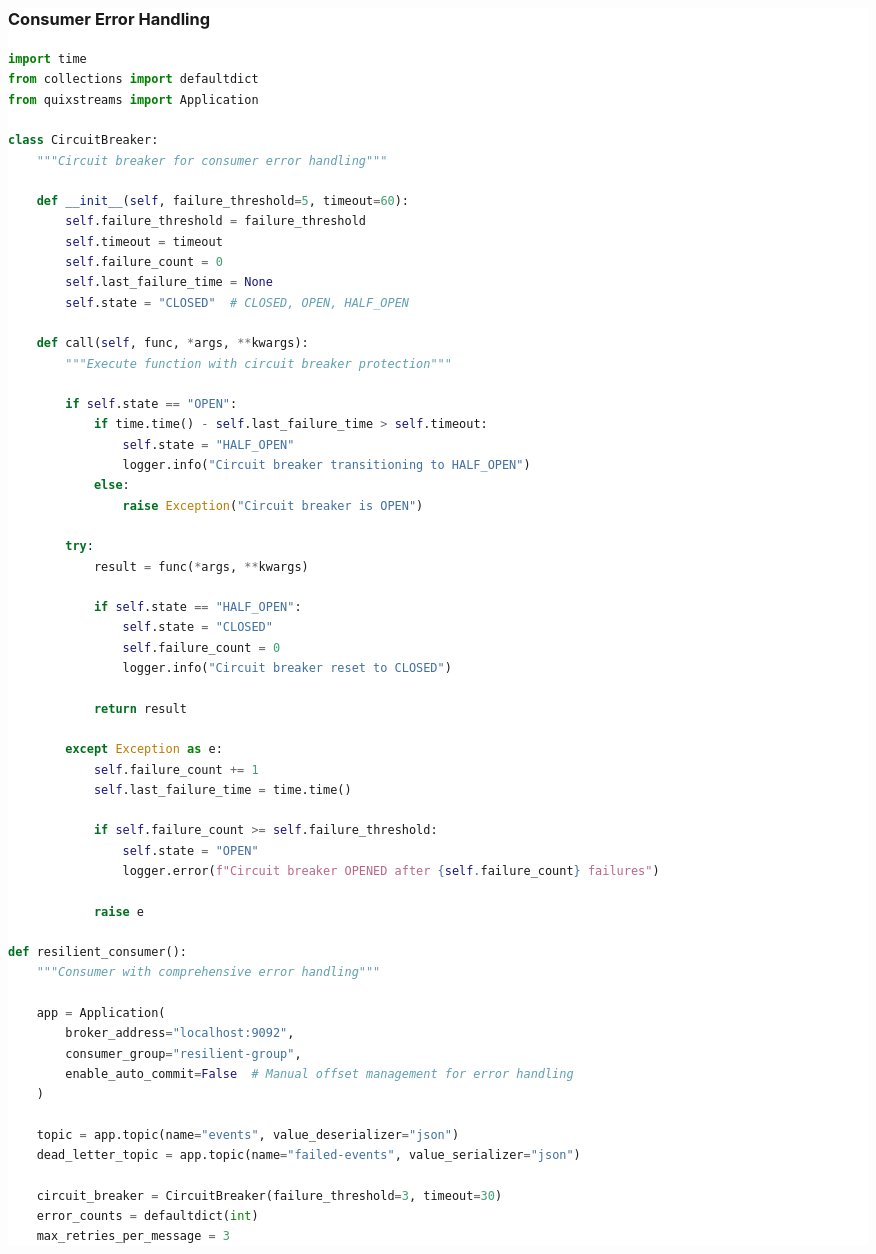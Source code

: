 ### Consumer Error Handling

```python
import time
from collections import defaultdict
from quixstreams import Application

class CircuitBreaker:
    """Circuit breaker for consumer error handling"""

    def __init__(self, failure_threshold=5, timeout=60):
        self.failure_threshold = failure_threshold
        self.timeout = timeout
        self.failure_count = 0
        self.last_failure_time = None
        self.state = "CLOSED"  # CLOSED, OPEN, HALF_OPEN

    def call(self, func, *args, **kwargs):
        """Execute function with circuit breaker protection"""

        if self.state == "OPEN":
            if time.time() - self.last_failure_time > self.timeout:
                self.state = "HALF_OPEN"
                logger.info("Circuit breaker transitioning to HALF_OPEN")
            else:
                raise Exception("Circuit breaker is OPEN")

        try:
            result = func(*args, **kwargs)

            if self.state == "HALF_OPEN":
                self.state = "CLOSED"
                self.failure_count = 0
                logger.info("Circuit breaker reset to CLOSED")

            return result

        except Exception as e:
            self.failure_count += 1
            self.last_failure_time = time.time()

            if self.failure_count >= self.failure_threshold:
                self.state = "OPEN"
                logger.error(f"Circuit breaker OPENED after {self.failure_count} failures")

            raise e

def resilient_consumer():
    """Consumer with comprehensive error handling"""

    app = Application(
        broker_address="localhost:9092",
        consumer_group="resilient-group",
        enable_auto_commit=False  # Manual offset management for error handling
    )

    topic = app.topic(name="events", value_deserializer="json")
    dead_letter_topic = app.topic(name="failed-events", value_serializer="json")

    circuit_breaker = CircuitBreaker(failure_threshold=3, timeout=30)
    error_counts = defaultdict(int)
    max_retries_per_message = 3

```